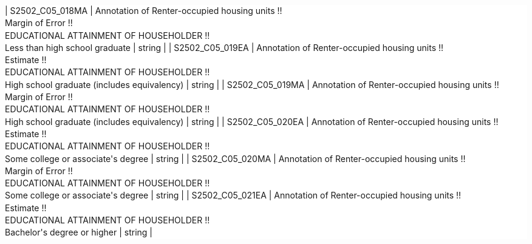 | S2502_C05_018MA | Annotation of Renter-occupied housing units !!<br>Margin of Error !!<br>EDUCATIONAL ATTAINMENT OF HOUSEHOLDER !!<br>Less than high school graduate | string |
| S2502_C05_019EA | Annotation of Renter-occupied housing units !!<br>Estimate !!<br>EDUCATIONAL ATTAINMENT OF HOUSEHOLDER !!<br>High school graduate (includes equivalency) | string |
| S2502_C05_019MA | Annotation of Renter-occupied housing units !!<br>Margin of Error !!<br>EDUCATIONAL ATTAINMENT OF HOUSEHOLDER !!<br>High school graduate (includes equivalency) | string |
| S2502_C05_020EA | Annotation of Renter-occupied housing units !!<br>Estimate !!<br>EDUCATIONAL ATTAINMENT OF HOUSEHOLDER !!<br>Some college or associate's degree | string |
| S2502_C05_020MA | Annotation of Renter-occupied housing units !!<br>Margin of Error !!<br>EDUCATIONAL ATTAINMENT OF HOUSEHOLDER !!<br>Some college or associate's degree | string |
| S2502_C05_021EA | Annotation of Renter-occupied housing units !!<br>Estimate !!<br>EDUCATIONAL ATTAINMENT OF HOUSEHOLDER !!<br>Bachelor's degree or higher | string |
